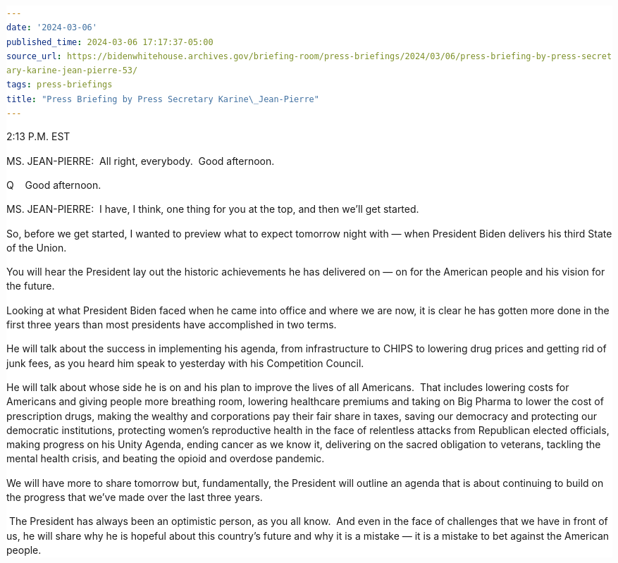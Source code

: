 ```yaml
---
date: '2024-03-06'
published_time: 2024-03-06 17:17:37-05:00
source_url: https://bidenwhitehouse.archives.gov/briefing-room/press-briefings/2024/03/06/press-briefing-by-press-secretary-karine-jean-pierre-53/
tags: press-briefings
title: "Press Briefing by Press Secretary Karine\_Jean-Pierre"
---
```

 
2:13 P.M. EST  
  
MS. JEAN-PIERRE:  All right, everybody.  Good afternoon.  
  
Q    Good afternoon.  
  
MS. JEAN-PIERRE:  I have, I think, one thing for you at the top, and
then we’ll get started.  
  
So, before we get started, I wanted to preview what to expect tomorrow
night with — when President Biden delivers his third State of the
Union.  
  
You will hear the President lay out the historic achievements he has
delivered on — on for the American people and his vision for the
future.  
  
Looking at what President Biden faced when he came into office and where
we are now, it is clear he has gotten more done in the first three years
than most presidents have accomplished in two terms.   
  
He will talk about the success in implementing his agenda, from
infrastructure to CHIPS to lowering drug prices and getting rid of junk
fees, as you heard him speak to yesterday with his Competition
Council.  
  
He will talk about whose side he is on and his plan to improve the lives
of all Americans.  That includes lowering costs for Americans and giving
people more breathing room, lowering healthcare premiums and taking on
Big Pharma to lower the cost of prescription drugs, making the wealthy
and corporations pay their fair share in taxes, saving our democracy and
protecting our democratic institutions, protecting women’s reproductive
health in the face of relentless attacks from Republican elected
officials, making progress on his Unity Agenda, ending cancer as we know
it, delivering on the sacred obligation to veterans, tackling the mental
health crisis, and beating the opioid and overdose pandemic.   
  
We will have more to share tomorrow but, fundamentally, the President
will outline an agenda that is about continuing to build on the progress
that we’ve made over the last three years.  
  
 The President has always been an optimistic person, as you all know. 
And even in the face of challenges that we have in front of us, he will
share why he is hopeful about this country’s future and why it is a
mistake — it is a mistake to bet against the American people.     
  